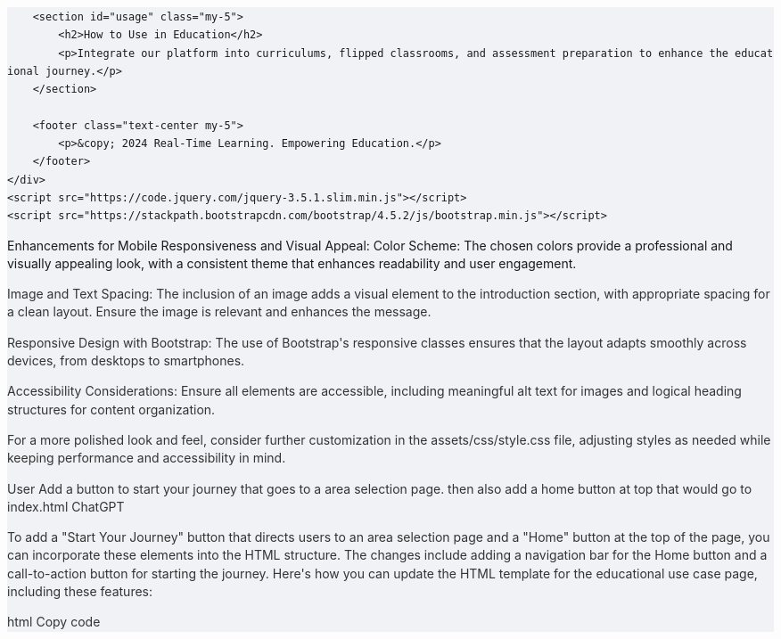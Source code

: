         <section id="usage" class="my-5">
            <h2>How to Use in Education</h2>
            <p>Integrate our platform into curriculums, flipped classrooms, and assessment preparation to enhance the educational journey.</p>
        </section>
        
        <footer class="text-center my-5">
            <p>&copy; 2024 Real-Time Learning. Empowering Education.</p>
        </footer>
    </div>
    <script src="https://code.jquery.com/jquery-3.5.1.slim.min.js"></script>
    <script src="https://stackpath.bootstrapcdn.com/bootstrap/4.5.2/js/bootstrap.min.js"></script>
</body>
</html>
Enhancements for Mobile Responsiveness and Visual Appeal:
Color Scheme: The chosen colors provide a professional and visually appealing look, with a consistent theme that enhances readability and user engagement.

Image and Text Spacing: The inclusion of an image adds a visual element to the introduction section, with appropriate spacing for a clean layout. Ensure the image is relevant and enhances the message.

Responsive Design with Bootstrap: The use of Bootstrap's responsive classes ensures that the layout adapts smoothly across devices, from desktops to smartphones.

Accessibility Considerations: Ensure all elements are accessible, including meaningful alt text for images and logical heading structures for content organization.

For a more polished look and feel, consider further customization in the assets/css/style.css file, adjusting styles as needed while keeping performance and accessibility in mind.

User
Add a button to start your journey that goes to a area selection page. then also add a home button at top that would go to index.html
ChatGPT

To add a "Start Your Journey" button that directs users to an area selection page and a "Home" button at the top of the page, you can incorporate these elements into the HTML structure. The changes include adding a navigation bar for the Home button and a call-to-action button for starting the journey. Here's how you can update the HTML template for the educational use case page, including these features:

html
Copy code
<!DOCTYPE html>
<html lang="en">
<head>
    <meta charset="UTF-8">
    <meta name="viewport" content="width=device-width, initial-scale=1.0">
    <title>Revolutionizing Learning with the Audio Learning Platform</title>
    <link href="https://stackpath.bootstrapcdn.com/bootstrap/4.5.2/css/bootstrap.min.css" rel="stylesheet">
    <style>
        body {
            background-color: #f0f2f5;
        }
        header h1, .navbar, footer {
            color: #ffffff;
            background-color: #34568B;
        }
        h2 {
            color: #6A7FDB;
        }
        p, ul li {
            color: #333333;
        }
        .start-journey-btn {